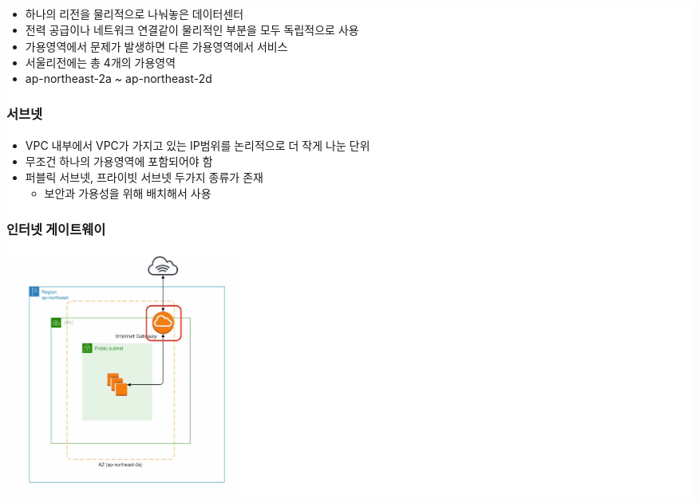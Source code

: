 
- 하나의 리전을 물리적으로 나눠놓은 데이터센터
- 전력 공급이나 네트워크 연결같이 물리적인 부분을 모두 독립적으로 사용
- 가용영역에서 문제가 발생하면 다른 가용영역에서 서비스
- 서울리전에는 총 4개의 가용영역
- ap-northeast-2a ~ ap-northeast-2d

### 서브넷

- VPC 내부에서 VPC가 가지고 있는 IP범위를 논리적으로 더 작게 나눈 단위
- 무조건 하나의 가용영역에 포함되어야 함
- 퍼블릭 서브넷, 프라이빗 서브넷 두가지 종류가 존재
    - 보안과 가용성을 위해 배치해서 사용

### 인터넷 게이트웨이

<img src="../img/인터넷 게이트웨이.png" alt="가용영역" width="300" height="300"> 

